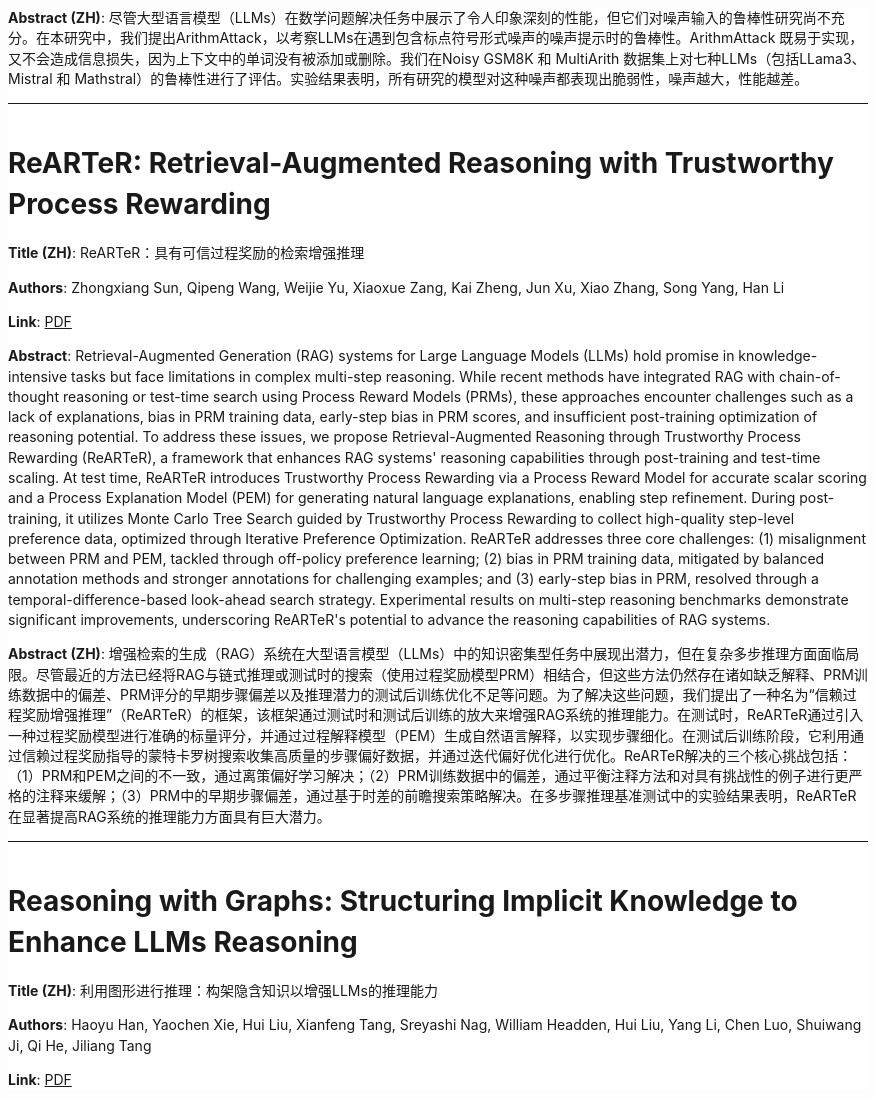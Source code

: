 **Abstract (ZH)**: 尽管大型语言模型（LLMs）在数学问题解决任务中展示了令人印象深刻的性能，但它们对噪声输入的鲁棒性研究尚不充分。在本研究中，我们提出ArithmAttack，以考察LLMs在遇到包含标点符号形式噪声的噪声提示时的鲁棒性。ArithmAttack 既易于实现，又不会造成信息损失，因为上下文中的单词没有被添加或删除。我们在Noisy GSM8K 和 MultiArith 数据集上对七种LLMs（包括LLama3、Mistral 和 Mathstral）的鲁棒性进行了评估。实验结果表明，所有研究的模型对这种噪声都表现出脆弱性，噪声越大，性能越差。 

---
# ReARTeR: Retrieval-Augmented Reasoning with Trustworthy Process Rewarding 

**Title (ZH)**: ReARTeR：具有可信过程奖励的检索增强推理 

**Authors**: Zhongxiang Sun, Qipeng Wang, Weijie Yu, Xiaoxue Zang, Kai Zheng, Jun Xu, Xiao Zhang, Song Yang, Han Li  

**Link**: [PDF](https://arxiv.org/pdf/2501.07861)  

**Abstract**: Retrieval-Augmented Generation (RAG) systems for Large Language Models (LLMs) hold promise in knowledge-intensive tasks but face limitations in complex multi-step reasoning. While recent methods have integrated RAG with chain-of-thought reasoning or test-time search using Process Reward Models (PRMs), these approaches encounter challenges such as a lack of explanations, bias in PRM training data, early-step bias in PRM scores, and insufficient post-training optimization of reasoning potential. To address these issues, we propose Retrieval-Augmented Reasoning through Trustworthy Process Rewarding (ReARTeR), a framework that enhances RAG systems' reasoning capabilities through post-training and test-time scaling. At test time, ReARTeR introduces Trustworthy Process Rewarding via a Process Reward Model for accurate scalar scoring and a Process Explanation Model (PEM) for generating natural language explanations, enabling step refinement. During post-training, it utilizes Monte Carlo Tree Search guided by Trustworthy Process Rewarding to collect high-quality step-level preference data, optimized through Iterative Preference Optimization. ReARTeR addresses three core challenges: (1) misalignment between PRM and PEM, tackled through off-policy preference learning; (2) bias in PRM training data, mitigated by balanced annotation methods and stronger annotations for challenging examples; and (3) early-step bias in PRM, resolved through a temporal-difference-based look-ahead search strategy. Experimental results on multi-step reasoning benchmarks demonstrate significant improvements, underscoring ReARTeR's potential to advance the reasoning capabilities of RAG systems. 

**Abstract (ZH)**: 增强检索的生成（RAG）系统在大型语言模型（LLMs）中的知识密集型任务中展现出潜力，但在复杂多步推理方面面临局限。尽管最近的方法已经将RAG与链式推理或测试时的搜索（使用过程奖励模型PRM）相结合，但这些方法仍然存在诸如缺乏解释、PRM训练数据中的偏差、PRM评分的早期步骤偏差以及推理潜力的测试后训练优化不足等问题。为了解决这些问题，我们提出了一种名为“信赖过程奖励增强推理”（ReARTeR）的框架，该框架通过测试时和测试后训练的放大来增强RAG系统的推理能力。在测试时，ReARTeR通过引入一种过程奖励模型进行准确的标量评分，并通过过程解释模型（PEM）生成自然语言解释，以实现步骤细化。在测试后训练阶段，它利用通过信赖过程奖励指导的蒙特卡罗树搜索收集高质量的步骤偏好数据，并通过迭代偏好优化进行优化。ReARTeR解决的三个核心挑战包括：（1）PRM和PEM之间的不一致，通过离策偏好学习解决；（2）PRM训练数据中的偏差，通过平衡注释方法和对具有挑战性的例子进行更严格的注释来缓解；（3）PRM中的早期步骤偏差，通过基于时差的前瞻搜索策略解决。在多步骤推理基准测试中的实验结果表明，ReARTeR在显著提高RAG系统的推理能力方面具有巨大潜力。 

---
# Reasoning with Graphs: Structuring Implicit Knowledge to Enhance LLMs Reasoning 

**Title (ZH)**: 利用图形进行推理：构架隐含知识以增强LLMs的推理能力 

**Authors**: Haoyu Han, Yaochen Xie, Hui Liu, Xianfeng Tang, Sreyashi Nag, William Headden, Hui Liu, Yang Li, Chen Luo, Shuiwang Ji, Qi He, Jiliang Tang  

**Link**: [PDF](https://arxiv.org/pdf/2501.07845)  
